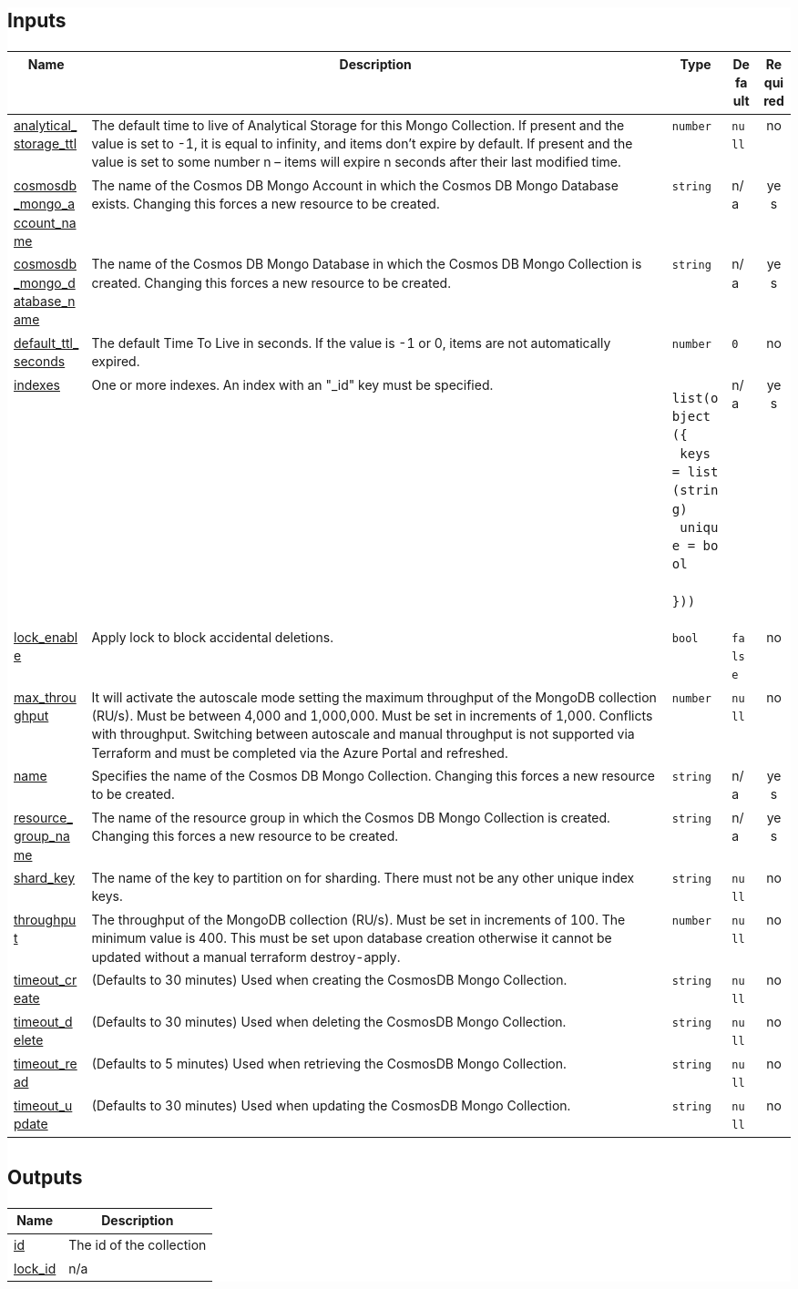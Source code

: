 ## Inputs

| Name | Description | Type | Default | Required |
|------|-------------|------|---------|:--------:|
| <a name="input_analytical_storage_ttl"></a> [analytical\_storage\_ttl](#input\_analytical\_storage\_ttl) | The default time to live of Analytical Storage for this Mongo Collection. If present and the value is set to -1, it is equal to infinity, and items don’t expire by default. If present and the value is set to some number n – items will expire n seconds after their last modified time. | `number` | `null` | no |
| <a name="input_cosmosdb_mongo_account_name"></a> [cosmosdb\_mongo\_account\_name](#input\_cosmosdb\_mongo\_account\_name) | The name of the Cosmos DB Mongo Account in which the Cosmos DB Mongo Database exists. Changing this forces a new resource to be created. | `string` | n/a | yes |
| <a name="input_cosmosdb_mongo_database_name"></a> [cosmosdb\_mongo\_database\_name](#input\_cosmosdb\_mongo\_database\_name) | The name of the Cosmos DB Mongo Database in which the Cosmos DB Mongo Collection is created. Changing this forces a new resource to be created. | `string` | n/a | yes |
| <a name="input_default_ttl_seconds"></a> [default\_ttl\_seconds](#input\_default\_ttl\_seconds) | The default Time To Live in seconds. If the value is -1 or 0, items are not automatically expired. | `number` | `0` | no |
| <a name="input_indexes"></a> [indexes](#input\_indexes) | One or more indexes. An index with an "\_id" key must be specified. | <pre>list(object({<br>    keys   = list(string)<br>    unique = bool<br>  }))</pre> | n/a | yes |
| <a name="input_lock_enable"></a> [lock\_enable](#input\_lock\_enable) | Apply lock to block accidental deletions. | `bool` | `false` | no |
| <a name="input_max_throughput"></a> [max\_throughput](#input\_max\_throughput) | It will activate the autoscale mode setting the maximum throughput of the MongoDB collection (RU/s). Must be between 4,000 and 1,000,000. Must be set in increments of 1,000. Conflicts with throughput. Switching between autoscale and manual throughput is not supported via Terraform and must be completed via the Azure Portal and refreshed. | `number` | `null` | no |
| <a name="input_name"></a> [name](#input\_name) | Specifies the name of the Cosmos DB Mongo Collection. Changing this forces a new resource to be created. | `string` | n/a | yes |
| <a name="input_resource_group_name"></a> [resource\_group\_name](#input\_resource\_group\_name) | The name of the resource group in which the Cosmos DB Mongo Collection is created. Changing this forces a new resource to be created. | `string` | n/a | yes |
| <a name="input_shard_key"></a> [shard\_key](#input\_shard\_key) | The name of the key to partition on for sharding. There must not be any other unique index keys. | `string` | `null` | no |
| <a name="input_throughput"></a> [throughput](#input\_throughput) | The throughput of the MongoDB collection (RU/s). Must be set in increments of 100. The minimum value is 400. This must be set upon database creation otherwise it cannot be updated without a manual terraform destroy-apply. | `number` | `null` | no |
| <a name="input_timeout_create"></a> [timeout\_create](#input\_timeout\_create) | (Defaults to 30 minutes) Used when creating the CosmosDB Mongo Collection. | `string` | `null` | no |
| <a name="input_timeout_delete"></a> [timeout\_delete](#input\_timeout\_delete) | (Defaults to 30 minutes) Used when deleting the CosmosDB Mongo Collection. | `string` | `null` | no |
| <a name="input_timeout_read"></a> [timeout\_read](#input\_timeout\_read) | (Defaults to 5 minutes) Used when retrieving the CosmosDB Mongo Collection. | `string` | `null` | no |
| <a name="input_timeout_update"></a> [timeout\_update](#input\_timeout\_update) | (Defaults to 30 minutes) Used when updating the CosmosDB Mongo Collection. | `string` | `null` | no |

## Outputs

| Name | Description |
|------|-------------|
| <a name="output_id"></a> [id](#output\_id) | The id of the collection |
| <a name="output_lock_id"></a> [lock\_id](#output\_lock\_id) | n/a |


